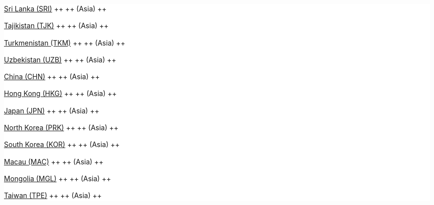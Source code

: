 [Sri Lanka (SRI)](lk.html#sri)  ++
  ++
(Asia)  ++
<br>

[Tajikistan (TJK)](tj.html#tjk)  ++
  ++
(Asia)  ++
<br>

[Turkmenistan (TKM)](tm.html#tkm)  ++
  ++
(Asia)  ++
<br>

[Uzbekistan (UZB)](uz.html#uzb)  ++
  ++
(Asia)  ++
<br>

[China (CHN)](cn.html#chn)  ++
  ++
(Asia)  ++
<br>

[Hong Kong (HKG)](hk.html#hkg)  ++
  ++
(Asia)  ++
<br>

[Japan (JPN)](jp.html#jpn)  ++
  ++
(Asia)  ++
<br>

[North Korea (PRK)](kp.html#prk)  ++
  ++
(Asia)  ++
<br>

[South Korea (KOR)](kr.html#kor)  ++
  ++
(Asia)  ++
<br>

[Macau (MAC)](mo.html#mac)  ++
  ++
(Asia)  ++
<br>

[Mongolia (MGL)](mn.html#mgl)  ++
  ++
(Asia)  ++
<br>

[Taiwan (TPE)](tw.html#tpe)  ++
  ++
(Asia)  ++
<br>
